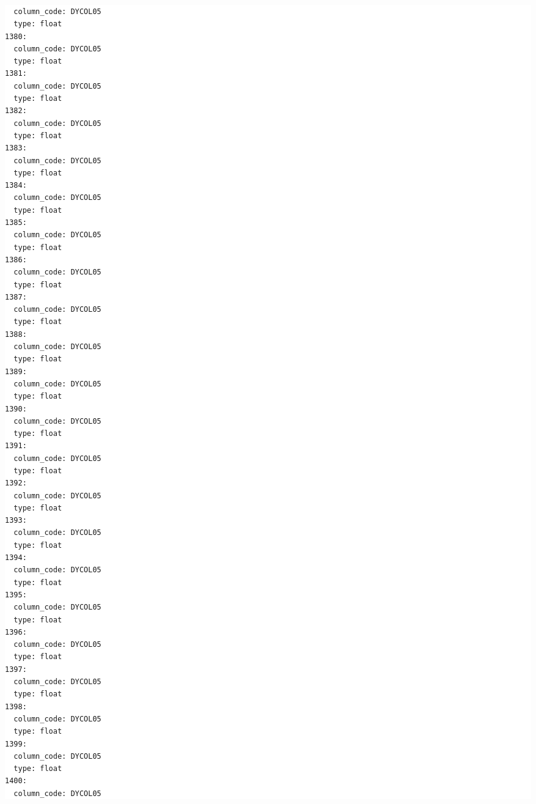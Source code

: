       column_code: DYCOL05
      type: float
    1380:
      column_code: DYCOL05
      type: float
    1381:
      column_code: DYCOL05
      type: float
    1382:
      column_code: DYCOL05
      type: float
    1383:
      column_code: DYCOL05
      type: float
    1384:
      column_code: DYCOL05
      type: float
    1385:
      column_code: DYCOL05
      type: float
    1386:
      column_code: DYCOL05
      type: float
    1387:
      column_code: DYCOL05
      type: float
    1388:
      column_code: DYCOL05
      type: float
    1389:
      column_code: DYCOL05
      type: float
    1390:
      column_code: DYCOL05
      type: float
    1391:
      column_code: DYCOL05
      type: float
    1392:
      column_code: DYCOL05
      type: float
    1393:
      column_code: DYCOL05
      type: float
    1394:
      column_code: DYCOL05
      type: float
    1395:
      column_code: DYCOL05
      type: float
    1396:
      column_code: DYCOL05
      type: float
    1397:
      column_code: DYCOL05
      type: float
    1398:
      column_code: DYCOL05
      type: float
    1399:
      column_code: DYCOL05
      type: float
    1400:
      column_code: DYCOL05
